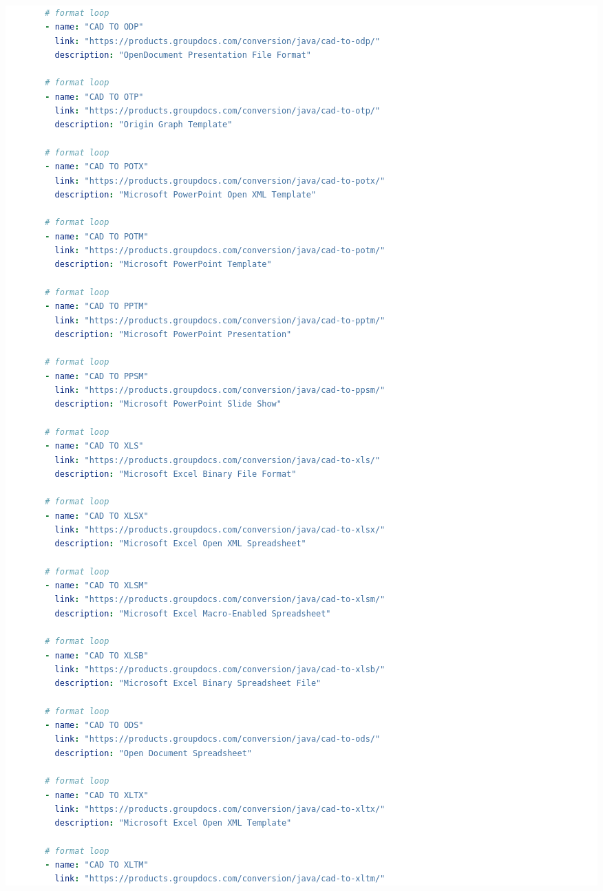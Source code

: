 ```yaml
        # format loop
        - name: "CAD TO ODP"
          link: "https://products.groupdocs.com/conversion/java/cad-to-odp/"
          description: "OpenDocument Presentation File Format"

        # format loop
        - name: "CAD TO OTP"
          link: "https://products.groupdocs.com/conversion/java/cad-to-otp/"
          description: "Origin Graph Template"

        # format loop
        - name: "CAD TO POTX"
          link: "https://products.groupdocs.com/conversion/java/cad-to-potx/"
          description: "Microsoft PowerPoint Open XML Template"

        # format loop
        - name: "CAD TO POTM"
          link: "https://products.groupdocs.com/conversion/java/cad-to-potm/"
          description: "Microsoft PowerPoint Template"

        # format loop
        - name: "CAD TO PPTM"
          link: "https://products.groupdocs.com/conversion/java/cad-to-pptm/"
          description: "Microsoft PowerPoint Presentation"

        # format loop
        - name: "CAD TO PPSM"
          link: "https://products.groupdocs.com/conversion/java/cad-to-ppsm/"
          description: "Microsoft PowerPoint Slide Show"

        # format loop
        - name: "CAD TO XLS"
          link: "https://products.groupdocs.com/conversion/java/cad-to-xls/"
          description: "Microsoft Excel Binary File Format"

        # format loop
        - name: "CAD TO XLSX"
          link: "https://products.groupdocs.com/conversion/java/cad-to-xlsx/"
          description: "Microsoft Excel Open XML Spreadsheet"

        # format loop
        - name: "CAD TO XLSM"
          link: "https://products.groupdocs.com/conversion/java/cad-to-xlsm/"
          description: "Microsoft Excel Macro-Enabled Spreadsheet"

        # format loop
        - name: "CAD TO XLSB"
          link: "https://products.groupdocs.com/conversion/java/cad-to-xlsb/"
          description: "Microsoft Excel Binary Spreadsheet File"

        # format loop
        - name: "CAD TO ODS"
          link: "https://products.groupdocs.com/conversion/java/cad-to-ods/"
          description: "Open Document Spreadsheet"

        # format loop
        - name: "CAD TO XLTX"
          link: "https://products.groupdocs.com/conversion/java/cad-to-xltx/"
          description: "Microsoft Excel Open XML Template"

        # format loop
        - name: "CAD TO XLTM"
          link: "https://products.groupdocs.com/conversion/java/cad-to-xltm/"
```